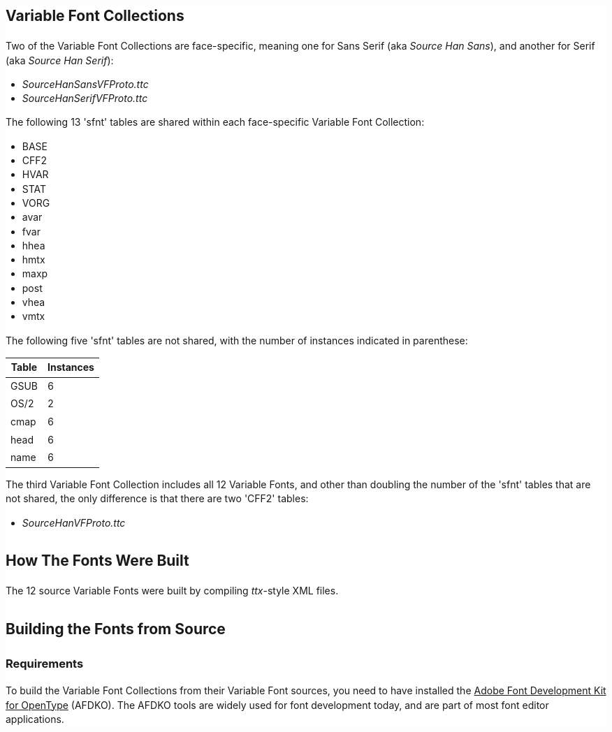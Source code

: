 ## Variable Font Collections

Two of the Variable Font Collections are face-specific, meaning one for Sans Serif (aka *Source Han Sans*), and another for Serif (aka *Source Han Serif*):

* *SourceHanSansVFProto.ttc*
* *SourceHanSerifVFProto.ttc*

The following 13 'sfnt' tables are shared within each face-specific Variable Font Collection:

* BASE
* CFF2
* HVAR
* STAT
* VORG
* avar
* fvar
* hhea
* hmtx
* maxp
* post
* vhea
* vmtx

The following five 'sfnt' tables are not shared, with the number of instances indicated in parenthese:

**Table** | **Instances**
--- | ---
GSUB | 6
OS/2 | 2
cmap | 6
head | 6
name | 6

The third Variable Font Collection includes all 12 Variable Fonts, and other than doubling the number of the 'sfnt' tables that are not shared, the only difference is that there are two 'CFF2' tables:

* *SourceHanVFProto.ttc*

## How The Fonts Were Built

The 12 source Variable Fonts were built by compiling *ttx*-style XML files.

## Building the Fonts from Source

### Requirements

To build the Variable Font Collections from their Variable Font sources, you need to have installed the [Adobe Font Development Kit for OpenType](https://github.com/adobe-type-tools/afdko/) (AFDKO). The AFDKO tools are widely used for font development today, and are part of most font editor applications.
